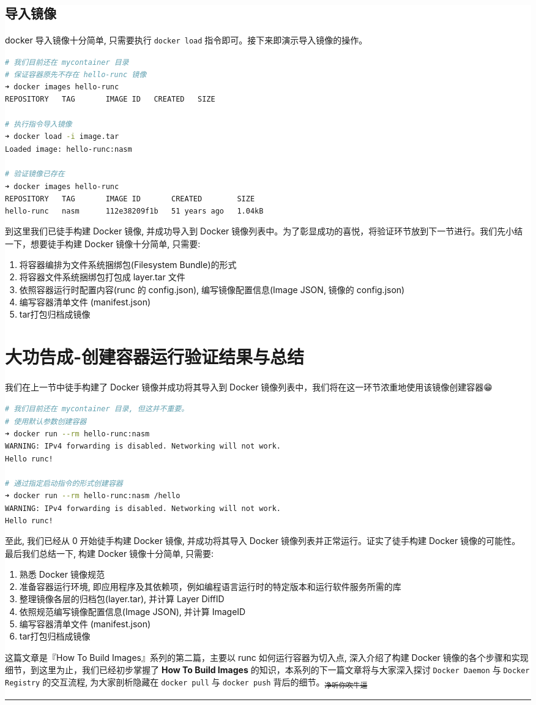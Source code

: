 ## 导入镜像
docker 导入镜像十分简单, 只需要执行 `docker load` 指令即可。接下来即演示导入镜像的操作。

```bash
# 我们目前还在 mycontainer 目录
# 保证容器原先不存在 hello-runc 镜像
➜ docker images hello-runc
REPOSITORY   TAG       IMAGE ID   CREATED   SIZE

# 执行指令导入镜像
➜ docker load -i image.tar
Loaded image: hello-runc:nasm

# 验证镜像已存在
➜ docker images hello-runc
REPOSITORY   TAG       IMAGE ID       CREATED        SIZE
hello-runc   nasm      112e38209f1b   51 years ago   1.04kB
```

到这里我们已徒手构建 Docker 镜像, 并成功导入到 Docker 镜像列表中。为了彰显成功的喜悦，将验证环节放到下一节进行。我们先小结一下，想要徒手构建 Docker 镜像十分简单, 只需要:
1. 将容器编排为文件系统捆绑包(Filesystem Bundle)的形式
2. 将容器文件系统捆绑包打包成 layer.tar 文件
3. 依照容器运行时配置内容(runc 的 config.json), 编写镜像配置信息(Image JSON, 镜像的 config.json)
4. 编写容器清单文件 (manifest.json)
5. tar打包归档成镜像

# 大功告成-创建容器运行验证结果与总结
我们在上一节中徒手构建了 Docker 镜像并成功将其导入到 Docker 镜像列表中，我们将在这一环节浓重地使用该镜像创建容器😁

```bash
# 我们目前还在 mycontainer 目录, 但这并不重要。
# 使用默认参数创建容器
➜ docker run --rm hello-runc:nasm
WARNING: IPv4 forwarding is disabled. Networking will not work.
Hello runc!

# 通过指定启动指令的形式创建容器
➜ docker run --rm hello-runc:nasm /hello
WARNING: IPv4 forwarding is disabled. Networking will not work.
Hello runc!
```

至此, 我们已经从 0 开始徒手构建 Docker 镜像, 并成功将其导入 Docker 镜像列表并正常运行。证实了徒手构建 Docker 镜像的可能性。   
最后我们总结一下, 构建 Docker 镜像十分简单, 只需要:
1. 熟悉 Docker 镜像规范
2. 准备容器运行环境, 即应用程序及其依赖项，例如编程语言运行时的特定版本和运行软件服务所需的库
3. 整理镜像各层的归档包(layer.tar), 并计算 Layer DiffID
4. 依照规范编写镜像配置信息(Image JSON), 并计算 ImageID
5. 编写容器清单文件 (manifest.json)
6. tar打包归档成镜像

这篇文章是『How To Build Images』系列的第二篇，主要以 runc 如何运行容器为切入点, 深入介绍了构建 Docker 镜像的各个步骤和实现细节，到这里为止，我们已经初步掌握了 **How To Build Images** 的知识，本系列的下一篇文章将与大家深入探讨 `Docker Daemon` 与 `Docker Registry` 的交互流程, 为大家剖析隐藏在 `docker pull` 与 `docker push` 背后的细节。<sub>~~净听你吹牛逼~~</sub>

---